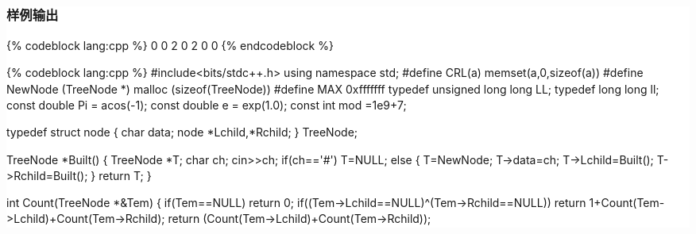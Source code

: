 ### 样例输出
{% codeblock lang:cpp %}
0
0
2
0
2
0
0
{% endcodeblock %}



{% codeblock lang:cpp %}
#include<bits/stdc++.h>
using namespace std;
#define CRL(a) memset(a,0,sizeof(a))
#define NewNode (TreeNode *) malloc (sizeof(TreeNode))
#define MAX 0xfffffff
typedef unsigned long long LL;
typedef  long long ll; 
const double Pi = acos(-1);
const double e = exp(1.0);
const int mod =1e9+7; 

typedef struct node
{
	char data;
	node *Lchild,*Rchild;
} TreeNode;

TreeNode *Built()
{
	TreeNode *T;
    char ch;
    cin>>ch;
    if(ch=='#')
        T=NULL;
    else
    {
        T=NewNode;
        T->data=ch;
        T->Lchild=Built();
        T->Rchild=Built();
    }
    return T;
}

int Count(TreeNode *&Tem)
{
	if(Tem==NULL) return 0;
	if((Tem->Lchild==NULL)^(Tem->Rchild==NULL)) return 1+Count(Tem->Lchild)+Count(Tem->Rchild);
	return (Count(Tem->Lchild)+Count(Tem->Rchild));
	